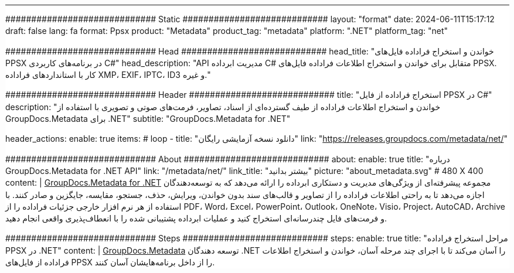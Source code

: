 


---
############################# Static ############################
layout: "format"
date:  2024-06-11T15:17:12
draft: false
lang: fa
format: Ppsx
product: "Metadata"
product_tag: "metadata"
platform: ".NET"
platform_tag: "net"

############################# Head ############################
head_title: "خواندن و استخراج فراداده فایل‌های PPSX در برنامه‌های کاربردی C#"
head_description: "API مدیریت ابرداده C# متقابل برای خواندن و استخراج اطلاعات فراداده فایل‌های PPSX. کار با استانداردهای فراداده XMP، EXIF، IPTC، ID3 و غیره."

############################# Header ############################
title: "استخراج فراداده از فایل PPSX در C#" 
description: "خواندن و استخراج اطلاعات فراداده از طیف گسترده‌ای از اسناد، تصاویر، فرمت‌های صوتی و تصویری با استفاده از GroupDocs.Metadata برای .NET"
subtitle: "GroupDocs.Metadata for .NET" 

header_actions:
  enable: true
  items:
    #  loop
    - title: "دانلود نسخه آزمایشی رایگان"
      link: "https://releases.groupdocs.com/metadata/net/"
      
############################# About ############################
about:
    enable: true
    title: "درباره GroupDocs.Metadata for .NET API"
    link: "/metadata/net/"
    link_title: "بیشتر بدانید"
    picture: "about_metadata.svg" # 480 X 400
    content: |
       [GroupDocs.Metadata for .NET](/metadata/net/) مجموعه پیشرفته‌ای از ویژگی‌های مدیریت و دستکاری ابرداده را ارائه می‌دهد که به توسعه‌دهندگان اجازه می‌دهد تا به راحتی اطلاعات فراداده را از تصاویر و قالب‌های سند بدون خواندن، ویرایش، حذف، جستجو، مقایسه، جایگزین و صادر کنند. با استفاده از هر نرم افزار خارجی جزئیات فراداده را از PDF، Word، Excel، PowerPoint، Outlook، OneNote، Visio، Project، AutoCAD، Archive و فرمت‌های فایل چندرسانه‌ای استخراج کنید و عملیات ابرداده پشتیبانی شده را با انعطاف‌پذیری واقعی انجام دهید.

############################# Steps ############################
steps:
    enable: true
    title: "مراحل استخراج فراداده PPSX در .NET"
    content: |
      [GroupDocs.Metadata](https://products.groupdocs.com/metadata/net/) توسعه دهندگان .NET را آسان می‌کند تا با اجرای چند مرحله آسان، خواندن و استخراج اطلاعات فراداده از فایل‌های PPSX را از داخل برنامه‌هایشان آسان کنند.
      